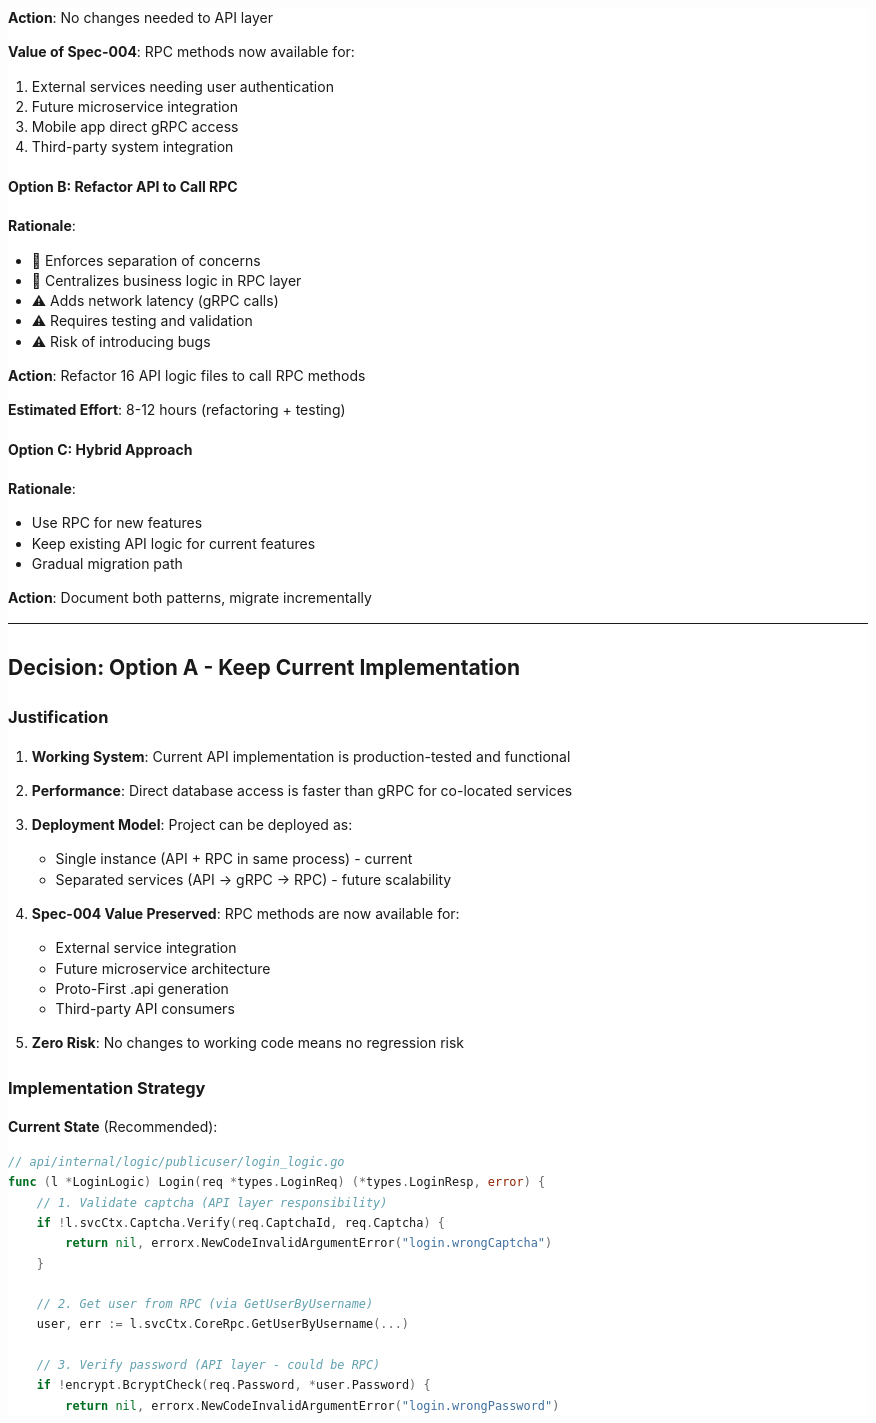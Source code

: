 **Action**: No changes needed to API layer

**Value of Spec-004**: RPC methods now available for:
1. External services needing user authentication
2. Future microservice integration
3. Mobile app direct gRPC access
4. Third-party system integration

#### Option B: Refactor API to Call RPC
**Rationale**:
- 🔄 Enforces separation of concerns
- 🔄 Centralizes business logic in RPC layer
- ⚠️ Adds network latency (gRPC calls)
- ⚠️ Requires testing and validation
- ⚠️ Risk of introducing bugs

**Action**: Refactor 16 API logic files to call RPC methods

**Estimated Effort**: 8-12 hours (refactoring + testing)

#### Option C: Hybrid Approach
**Rationale**:
- Use RPC for new features
- Keep existing API logic for current features
- Gradual migration path

**Action**: Document both patterns, migrate incrementally

---

## Decision: Option A - Keep Current Implementation

### Justification

1. **Working System**: Current API implementation is production-tested and functional

2. **Performance**: Direct database access is faster than gRPC for co-located services

3. **Deployment Model**: Project can be deployed as:
   - Single instance (API + RPC in same process) - current
   - Separated services (API → gRPC → RPC) - future scalability

4. **Spec-004 Value Preserved**: RPC methods are now available for:
   - External service integration
   - Future microservice architecture
   - Proto-First .api generation
   - Third-party API consumers

5. **Zero Risk**: No changes to working code means no regression risk

### Implementation Strategy

**Current State** (Recommended):
```go
// api/internal/logic/publicuser/login_logic.go
func (l *LoginLogic) Login(req *types.LoginReq) (*types.LoginResp, error) {
    // 1. Validate captcha (API layer responsibility)
    if !l.svcCtx.Captcha.Verify(req.CaptchaId, req.Captcha) {
        return nil, errorx.NewCodeInvalidArgumentError("login.wrongCaptcha")
    }

    // 2. Get user from RPC (via GetUserByUsername)
    user, err := l.svcCtx.CoreRpc.GetUserByUsername(...)

    // 3. Verify password (API layer - could be RPC)
    if !encrypt.BcryptCheck(req.Password, *user.Password) {
        return nil, errorx.NewCodeInvalidArgumentError("login.wrongPassword")
```